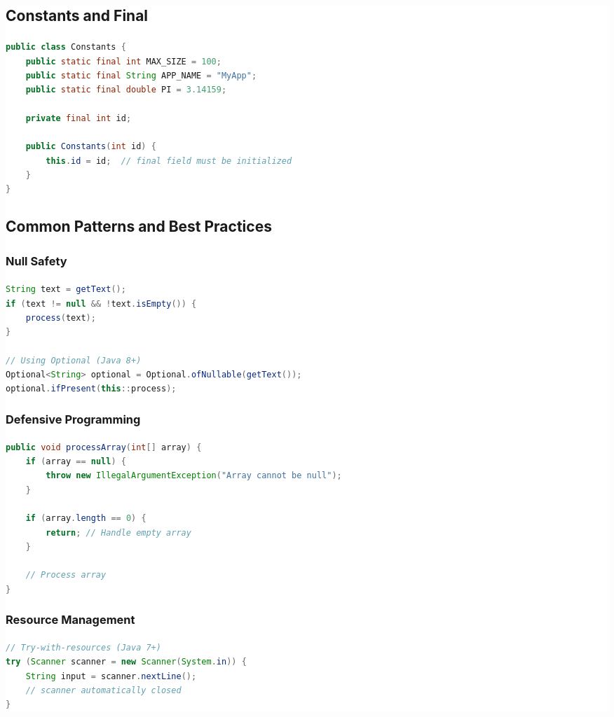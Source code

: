 ## Constants and Final

```java
public class Constants {
    public static final int MAX_SIZE = 100;
    public static final String APP_NAME = "MyApp";
    public static final double PI = 3.14159;

    private final int id;

    public Constants(int id) {
        this.id = id;  // final field must be initialized
    }
}
```

## Common Patterns and Best Practices

### Null Safety

```java
String text = getText();
if (text != null && !text.isEmpty()) {
    process(text);
}

// Using Optional (Java 8+)
Optional<String> optional = Optional.ofNullable(getText());
optional.ifPresent(this::process);
```

### Defensive Programming

```java
public void processArray(int[] array) {
    if (array == null) {
        throw new IllegalArgumentException("Array cannot be null");
    }

    if (array.length == 0) {
        return; // Handle empty array
    }

    // Process array
}
```

### Resource Management

```java
// Try-with-resources (Java 7+)
try (Scanner scanner = new Scanner(System.in)) {
    String input = scanner.nextLine();
    // scanner automatically closed
}
```
